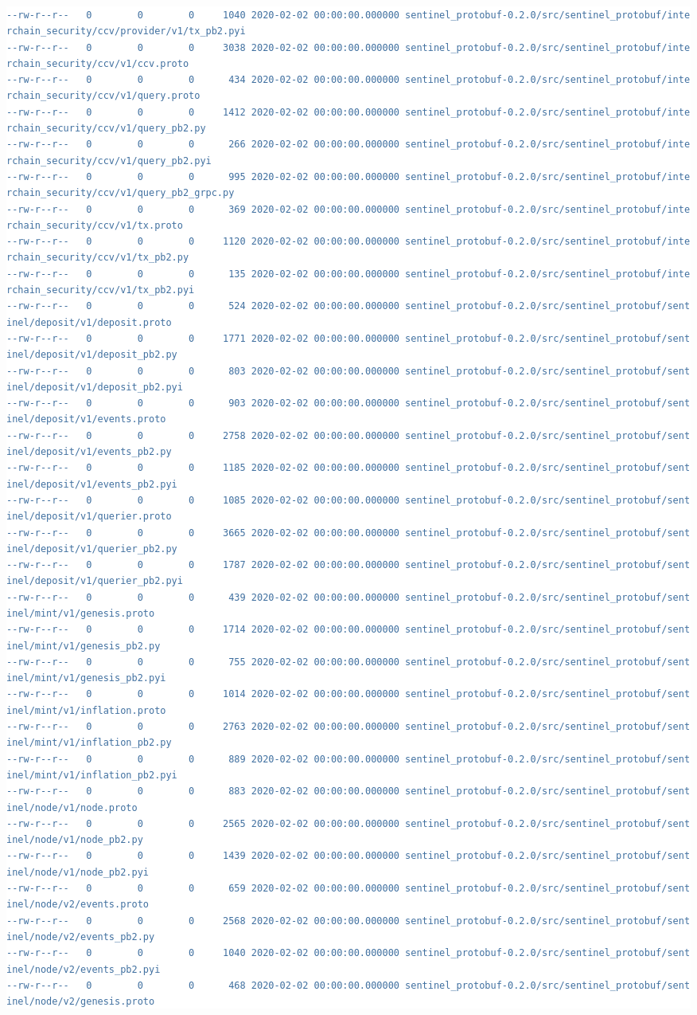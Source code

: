 ```diff
--rw-r--r--   0        0        0     1040 2020-02-02 00:00:00.000000 sentinel_protobuf-0.2.0/src/sentinel_protobuf/interchain_security/ccv/provider/v1/tx_pb2.pyi
--rw-r--r--   0        0        0     3038 2020-02-02 00:00:00.000000 sentinel_protobuf-0.2.0/src/sentinel_protobuf/interchain_security/ccv/v1/ccv.proto
--rw-r--r--   0        0        0      434 2020-02-02 00:00:00.000000 sentinel_protobuf-0.2.0/src/sentinel_protobuf/interchain_security/ccv/v1/query.proto
--rw-r--r--   0        0        0     1412 2020-02-02 00:00:00.000000 sentinel_protobuf-0.2.0/src/sentinel_protobuf/interchain_security/ccv/v1/query_pb2.py
--rw-r--r--   0        0        0      266 2020-02-02 00:00:00.000000 sentinel_protobuf-0.2.0/src/sentinel_protobuf/interchain_security/ccv/v1/query_pb2.pyi
--rw-r--r--   0        0        0      995 2020-02-02 00:00:00.000000 sentinel_protobuf-0.2.0/src/sentinel_protobuf/interchain_security/ccv/v1/query_pb2_grpc.py
--rw-r--r--   0        0        0      369 2020-02-02 00:00:00.000000 sentinel_protobuf-0.2.0/src/sentinel_protobuf/interchain_security/ccv/v1/tx.proto
--rw-r--r--   0        0        0     1120 2020-02-02 00:00:00.000000 sentinel_protobuf-0.2.0/src/sentinel_protobuf/interchain_security/ccv/v1/tx_pb2.py
--rw-r--r--   0        0        0      135 2020-02-02 00:00:00.000000 sentinel_protobuf-0.2.0/src/sentinel_protobuf/interchain_security/ccv/v1/tx_pb2.pyi
--rw-r--r--   0        0        0      524 2020-02-02 00:00:00.000000 sentinel_protobuf-0.2.0/src/sentinel_protobuf/sentinel/deposit/v1/deposit.proto
--rw-r--r--   0        0        0     1771 2020-02-02 00:00:00.000000 sentinel_protobuf-0.2.0/src/sentinel_protobuf/sentinel/deposit/v1/deposit_pb2.py
--rw-r--r--   0        0        0      803 2020-02-02 00:00:00.000000 sentinel_protobuf-0.2.0/src/sentinel_protobuf/sentinel/deposit/v1/deposit_pb2.pyi
--rw-r--r--   0        0        0      903 2020-02-02 00:00:00.000000 sentinel_protobuf-0.2.0/src/sentinel_protobuf/sentinel/deposit/v1/events.proto
--rw-r--r--   0        0        0     2758 2020-02-02 00:00:00.000000 sentinel_protobuf-0.2.0/src/sentinel_protobuf/sentinel/deposit/v1/events_pb2.py
--rw-r--r--   0        0        0     1185 2020-02-02 00:00:00.000000 sentinel_protobuf-0.2.0/src/sentinel_protobuf/sentinel/deposit/v1/events_pb2.pyi
--rw-r--r--   0        0        0     1085 2020-02-02 00:00:00.000000 sentinel_protobuf-0.2.0/src/sentinel_protobuf/sentinel/deposit/v1/querier.proto
--rw-r--r--   0        0        0     3665 2020-02-02 00:00:00.000000 sentinel_protobuf-0.2.0/src/sentinel_protobuf/sentinel/deposit/v1/querier_pb2.py
--rw-r--r--   0        0        0     1787 2020-02-02 00:00:00.000000 sentinel_protobuf-0.2.0/src/sentinel_protobuf/sentinel/deposit/v1/querier_pb2.pyi
--rw-r--r--   0        0        0      439 2020-02-02 00:00:00.000000 sentinel_protobuf-0.2.0/src/sentinel_protobuf/sentinel/mint/v1/genesis.proto
--rw-r--r--   0        0        0     1714 2020-02-02 00:00:00.000000 sentinel_protobuf-0.2.0/src/sentinel_protobuf/sentinel/mint/v1/genesis_pb2.py
--rw-r--r--   0        0        0      755 2020-02-02 00:00:00.000000 sentinel_protobuf-0.2.0/src/sentinel_protobuf/sentinel/mint/v1/genesis_pb2.pyi
--rw-r--r--   0        0        0     1014 2020-02-02 00:00:00.000000 sentinel_protobuf-0.2.0/src/sentinel_protobuf/sentinel/mint/v1/inflation.proto
--rw-r--r--   0        0        0     2763 2020-02-02 00:00:00.000000 sentinel_protobuf-0.2.0/src/sentinel_protobuf/sentinel/mint/v1/inflation_pb2.py
--rw-r--r--   0        0        0      889 2020-02-02 00:00:00.000000 sentinel_protobuf-0.2.0/src/sentinel_protobuf/sentinel/mint/v1/inflation_pb2.pyi
--rw-r--r--   0        0        0      883 2020-02-02 00:00:00.000000 sentinel_protobuf-0.2.0/src/sentinel_protobuf/sentinel/node/v1/node.proto
--rw-r--r--   0        0        0     2565 2020-02-02 00:00:00.000000 sentinel_protobuf-0.2.0/src/sentinel_protobuf/sentinel/node/v1/node_pb2.py
--rw-r--r--   0        0        0     1439 2020-02-02 00:00:00.000000 sentinel_protobuf-0.2.0/src/sentinel_protobuf/sentinel/node/v1/node_pb2.pyi
--rw-r--r--   0        0        0      659 2020-02-02 00:00:00.000000 sentinel_protobuf-0.2.0/src/sentinel_protobuf/sentinel/node/v2/events.proto
--rw-r--r--   0        0        0     2568 2020-02-02 00:00:00.000000 sentinel_protobuf-0.2.0/src/sentinel_protobuf/sentinel/node/v2/events_pb2.py
--rw-r--r--   0        0        0     1040 2020-02-02 00:00:00.000000 sentinel_protobuf-0.2.0/src/sentinel_protobuf/sentinel/node/v2/events_pb2.pyi
--rw-r--r--   0        0        0      468 2020-02-02 00:00:00.000000 sentinel_protobuf-0.2.0/src/sentinel_protobuf/sentinel/node/v2/genesis.proto
```